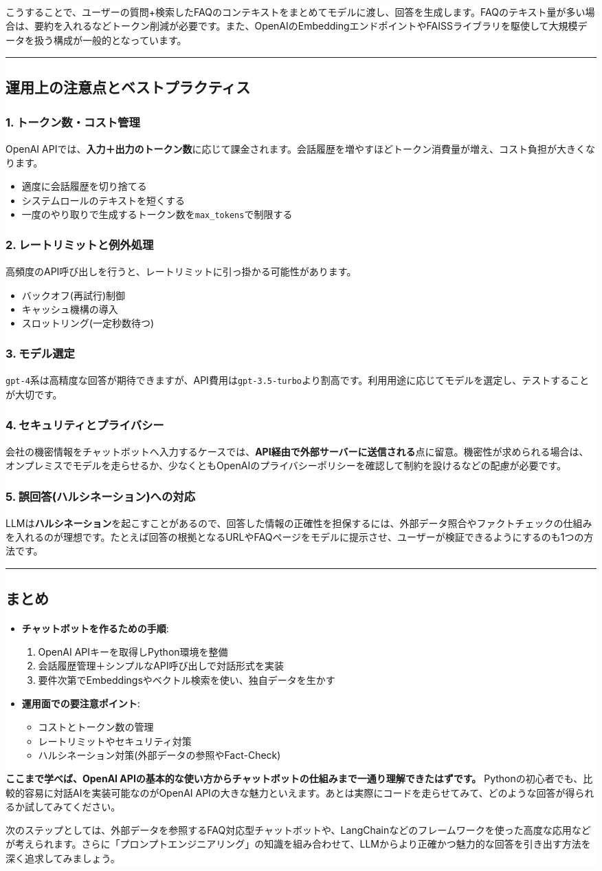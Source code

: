 こうすることで、ユーザーの質問+検索したFAQのコンテキストをまとめてモデルに渡し、回答を生成します。FAQのテキスト量が多い場合は、要約を入れるなどトークン削減が必要です。また、OpenAIのEmbeddingエンドポイントやFAISSライブラリを駆使して大規模データを扱う構成が一般的となっています。

---

## 運用上の注意点とベストプラクティス

### 1. トークン数・コスト管理
OpenAI APIでは、**入力＋出力のトークン数**に応じて課金されます。会話履歴を増やすほどトークン消費量が増え、コスト負担が大きくなります。  
- 適度に会話履歴を切り捨てる  
- システムロールのテキストを短くする  
- 一度のやり取りで生成するトークン数を`max_tokens`で制限する

### 2. レートリミットと例外処理
高頻度のAPI呼び出しを行うと、レートリミットに引っ掛かる可能性があります。  
- バックオフ(再試行)制御  
- キャッシュ機構の導入  
- スロットリング(一定秒数待つ)

### 3. モデル選定
`gpt-4`系は高精度な回答が期待できますが、API費用は`gpt-3.5-turbo`より割高です。利用用途に応じてモデルを選定し、テストすることが大切です。

### 4. セキュリティとプライバシー
会社の機密情報をチャットボットへ入力するケースでは、**API経由で外部サーバーに送信される**点に留意。機密性が求められる場合は、オンプレミスでモデルを走らせるか、少なくともOpenAIのプライバシーポリシーを確認して制約を設けるなどの配慮が必要です。

### 5. 誤回答(ハルシネーション)への対応
LLMは**ハルシネーション**を起こすことがあるので、回答した情報の正確性を担保するには、外部データ照合やファクトチェックの仕組みを入れるのが理想です。たとえば回答の根拠となるURLやFAQページをモデルに提示させ、ユーザーが検証できるようにするのも1つの方法です。

---

## まとめ

- **チャットボットを作るための手順**:  
  1. OpenAI APIキーを取得しPython環境を整備  
  2. 会話履歴管理＋シンプルなAPI呼び出しで対話形式を実装  
  3. 要件次第でEmbeddingsやベクトル検索を使い、独自データを生かす  

- **運用面での要注意ポイント**:  
  - コストとトークン数の管理  
  - レートリミットやセキュリティ対策  
  - ハルシネーション対策(外部データの参照やFact-Check)  

**ここまで学べば、OpenAI APIの基本的な使い方からチャットボットの仕組みまで一通り理解できたはずです。** Pythonの初心者でも、比較的容易に対話AIを実装可能なのがOpenAI APIの大きな魅力といえます。あとは実際にコードを走らせてみて、どのような回答が得られるか試してみてください。

次のステップとしては、外部データを参照するFAQ対応型チャットボットや、LangChainなどのフレームワークを使った高度な応用などが考えられます。さらに「プロンプトエンジニアリング」の知識を組み合わせて、LLMからより正確かつ魅力的な回答を引き出す方法を深く追求してみましょう。
